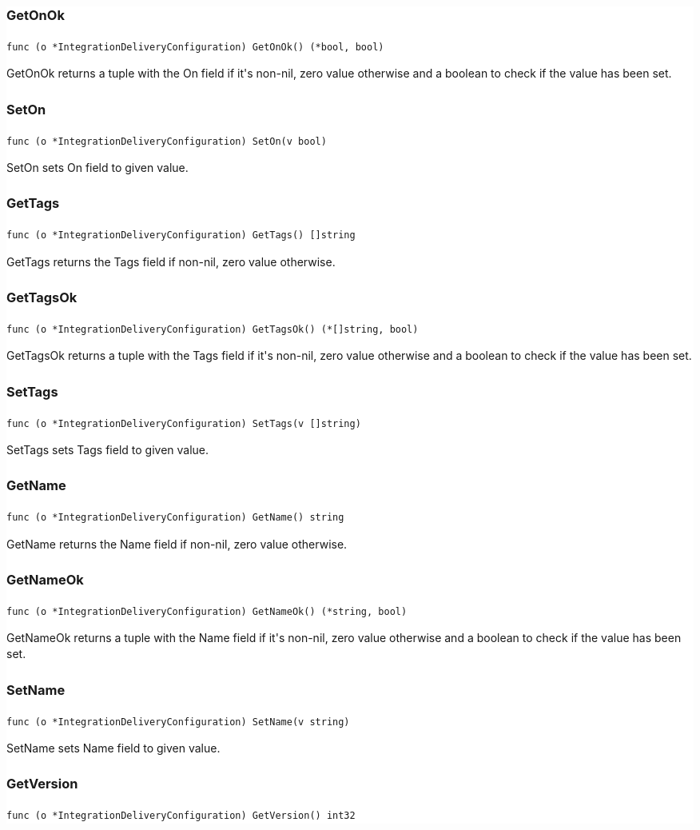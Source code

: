 ### GetOnOk

`func (o *IntegrationDeliveryConfiguration) GetOnOk() (*bool, bool)`

GetOnOk returns a tuple with the On field if it's non-nil, zero value otherwise
and a boolean to check if the value has been set.

### SetOn

`func (o *IntegrationDeliveryConfiguration) SetOn(v bool)`

SetOn sets On field to given value.


### GetTags

`func (o *IntegrationDeliveryConfiguration) GetTags() []string`

GetTags returns the Tags field if non-nil, zero value otherwise.

### GetTagsOk

`func (o *IntegrationDeliveryConfiguration) GetTagsOk() (*[]string, bool)`

GetTagsOk returns a tuple with the Tags field if it's non-nil, zero value otherwise
and a boolean to check if the value has been set.

### SetTags

`func (o *IntegrationDeliveryConfiguration) SetTags(v []string)`

SetTags sets Tags field to given value.


### GetName

`func (o *IntegrationDeliveryConfiguration) GetName() string`

GetName returns the Name field if non-nil, zero value otherwise.

### GetNameOk

`func (o *IntegrationDeliveryConfiguration) GetNameOk() (*string, bool)`

GetNameOk returns a tuple with the Name field if it's non-nil, zero value otherwise
and a boolean to check if the value has been set.

### SetName

`func (o *IntegrationDeliveryConfiguration) SetName(v string)`

SetName sets Name field to given value.


### GetVersion

`func (o *IntegrationDeliveryConfiguration) GetVersion() int32`

